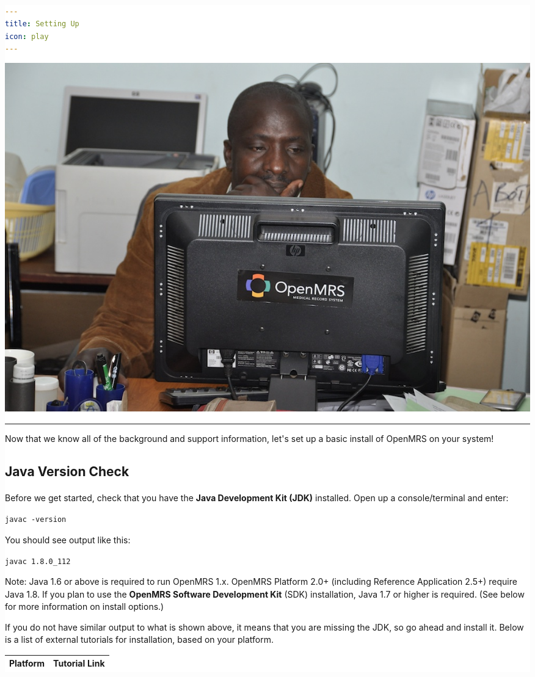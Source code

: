 ```yaml
---
title: Setting Up
icon: play
---
```


![](/assets/get-set-up.jpg)

----

Now that we know all of the background and support information, let's set up a basic install of OpenMRS on your system!

## Java Version Check

Before we get started, check that you have the **Java Development Kit (JDK)** installed. Open up a console/terminal and enter:
``` shell
javac -version 
```
You should see output like this:

```javac 1.8.0_112```

Note: Java 1.6 or above is required to run OpenMRS 1.x. OpenMRS Platform 2.0+ (including Reference Application 2.5+) require Java 1.8. If you plan to use the **OpenMRS Software Development Kit** (SDK) installation, Java 1.7 or higher is required. (See below for more information on install options.)

If you do not have similar output to what is shown above, it means that you are missing the JDK, so go ahead and install it. Below is a list of external tutorials for installation, based on your platform.

 
| Platform | Tutorial Link |
| -- | -- |
```